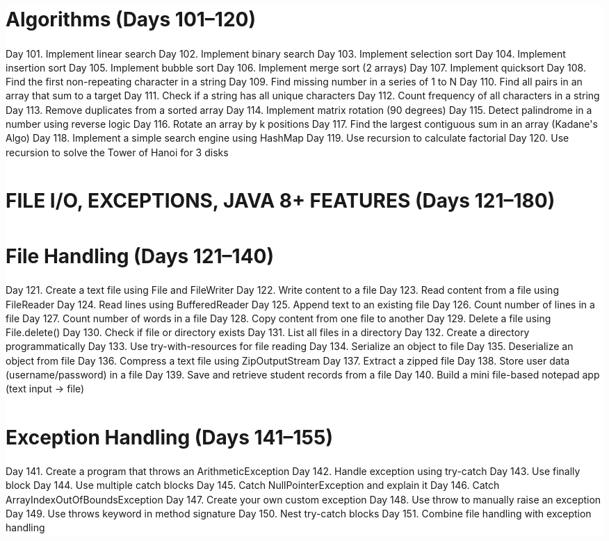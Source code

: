 # Algorithms (Days 101–120)
Day 101. Implement linear search
Day 102. Implement binary search
Day 103. Implement selection sort
Day 104. Implement insertion sort
Day 105. Implement bubble sort
Day 106. Implement merge sort (2 arrays)
Day 107. Implement quicksort
Day 108. Find the first non-repeating character in a string
Day 109. Find missing number in a series of 1 to N
Day 110. Find all pairs in an array that sum to a target
Day 111. Check if a string has all unique characters
Day 112. Count frequency of all characters in a string
Day 113. Remove duplicates from a sorted array
Day 114. Implement matrix rotation (90 degrees)
Day 115. Detect palindrome in a number using reverse logic
Day 116. Rotate an array by k positions
Day 117. Find the largest contiguous sum in an array (Kadane's Algo)
Day 118. Implement a simple search engine using HashMap
Day 119. Use recursion to calculate factorial
Day 120. Use recursion to solve the Tower of Hanoi for 3 disks

# FILE I/O, EXCEPTIONS, JAVA 8+ FEATURES (Days 121–180)

# File Handling (Days 121–140)
Day 121. Create a text file using File and FileWriter
Day 122. Write content to a file
Day 123. Read content from a file using FileReader
Day 124. Read lines using BufferedReader
Day 125. Append text to an existing file
Day 126. Count number of lines in a file
Day 127. Count number of words in a file
Day 128. Copy content from one file to another
Day 129. Delete a file using File.delete()
Day 130. Check if file or directory exists
Day 131. List all files in a directory
Day 132. Create a directory programmatically
Day 133. Use try-with-resources for file reading
Day 134. Serialize an object to file
Day 135. Deserialize an object from file
Day 136. Compress a text file using ZipOutputStream
Day 137. Extract a zipped file
Day 138. Store user data (username/password) in a file
Day 139. Save and retrieve student records from a file
Day 140. Build a mini file-based notepad app (text input → file)

# Exception Handling (Days 141–155)
Day 141. Create a program that throws an ArithmeticException
Day 142. Handle exception using try-catch
Day 143. Use finally block
Day 144. Use multiple catch blocks
Day 145. Catch NullPointerException and explain it
Day 146. Catch ArrayIndexOutOfBoundsException
Day 147. Create your own custom exception
Day 148. Use throw to manually raise an exception
Day 149. Use throws keyword in method signature
Day 150. Nest try-catch blocks
Day 151. Combine file handling with exception handling